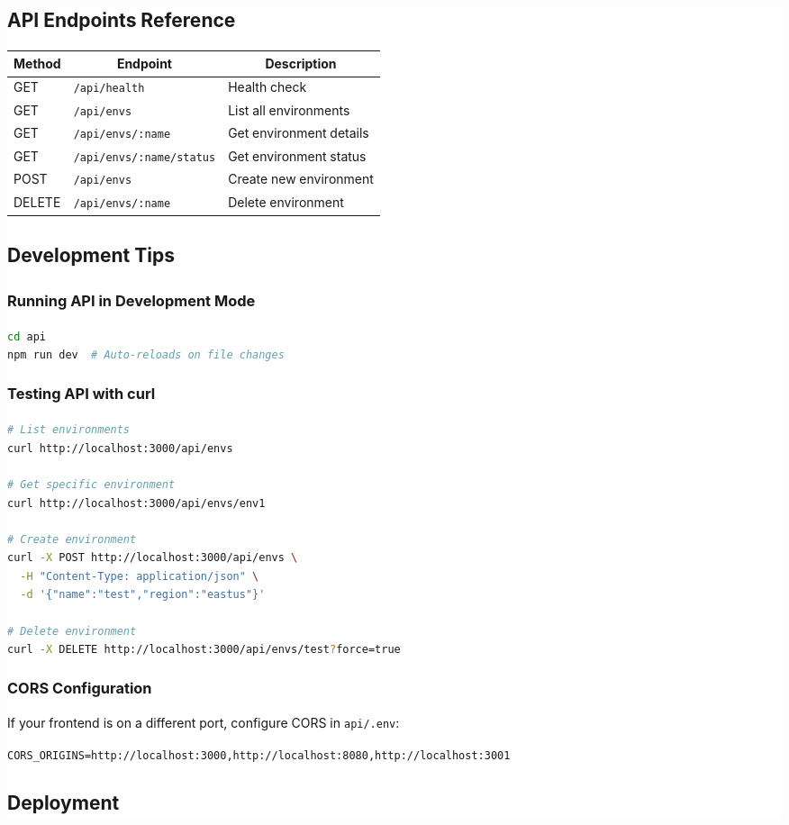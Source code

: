 ## API Endpoints Reference

| Method | Endpoint | Description |
|--------|----------|-------------|
| GET | `/api/health` | Health check |
| GET | `/api/envs` | List all environments |
| GET | `/api/envs/:name` | Get environment details |
| GET | `/api/envs/:name/status` | Get environment status |
| POST | `/api/envs` | Create new environment |
| DELETE | `/api/envs/:name` | Delete environment |

## Development Tips

### Running API in Development Mode

```bash
cd api
npm run dev  # Auto-reloads on file changes
```

### Testing API with curl

```bash
# List environments
curl http://localhost:3000/api/envs

# Get specific environment
curl http://localhost:3000/api/envs/env1

# Create environment
curl -X POST http://localhost:3000/api/envs \
  -H "Content-Type: application/json" \
  -d '{"name":"test","region":"eastus"}'

# Delete environment
curl -X DELETE http://localhost:3000/api/envs/test?force=true
```

### CORS Configuration

If your frontend is on a different port, configure CORS in `api/.env`:

```env
CORS_ORIGINS=http://localhost:3000,http://localhost:8080,http://localhost:3001
```

## Deployment
